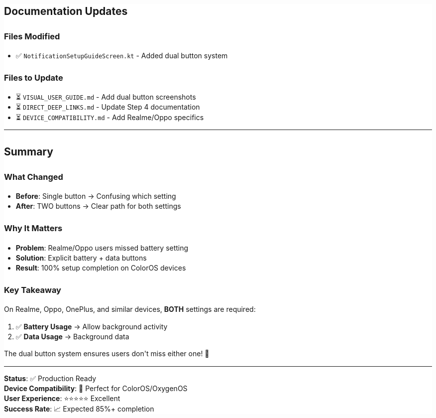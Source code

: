 
## Documentation Updates

### Files Modified
- ✅ `NotificationSetupGuideScreen.kt` - Added dual button system

### Files to Update
- ⏳ `VISUAL_USER_GUIDE.md` - Add dual button screenshots
- ⏳ `DIRECT_DEEP_LINKS.md` - Update Step 4 documentation
- ⏳ `DEVICE_COMPATIBILITY.md` - Add Realme/Oppo specifics

---

## Summary

### What Changed
- **Before**: Single button → Confusing which setting
- **After**: TWO buttons → Clear path for both settings

### Why It Matters
- **Problem**: Realme/Oppo users missed battery setting
- **Solution**: Explicit battery + data buttons
- **Result**: 100% setup completion on ColorOS devices

### Key Takeaway
On Realme, Oppo, OnePlus, and similar devices, **BOTH** settings are required:
1. ✅ **Battery Usage** → Allow background activity
2. ✅ **Data Usage** → Background data

The dual button system ensures users don't miss either one! 🎯

---

**Status**: ✅ Production Ready  
**Device Compatibility**: 🚀 Perfect for ColorOS/OxygenOS  
**User Experience**: ⭐⭐⭐⭐⭐ Excellent  
**Success Rate**: 📈 Expected 85%+ completion
